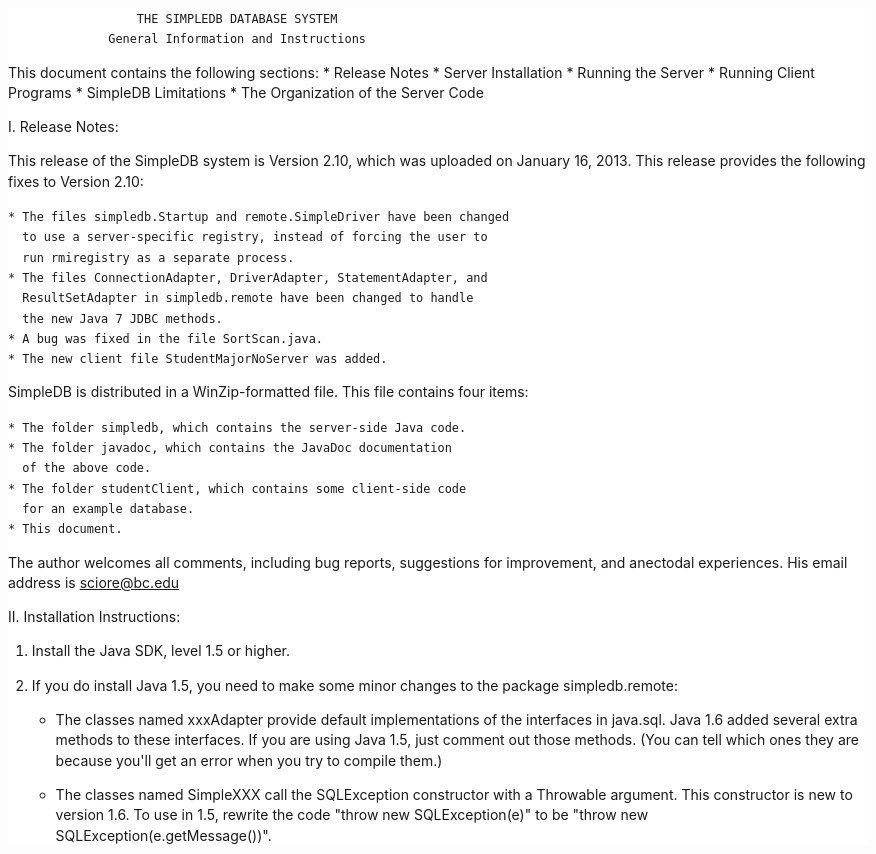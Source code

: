                       THE SIMPLEDB DATABASE SYSTEM
                  General Information and Instructions


This document contains the following sections:
    * Release Notes
    * Server Installation
    * Running the Server
    * Running Client Programs
    * SimpleDB Limitations
    * The Organization of the Server Code


I. Release Notes:

  This release of the SimpleDB system is Version 2.10, which was
  uploaded on January 16, 2013.  This release provides the following
  fixes to Version 2.10:

    * The files simpledb.Startup and remote.SimpleDriver have been changed 
      to use a server-specific registry, instead of forcing the user to 
      run rmiregistry as a separate process.
    * The files ConnectionAdapter, DriverAdapter, StatementAdapter, and 
      ResultSetAdapter in simpledb.remote have been changed to handle
      the new Java 7 JDBC methods.
    * A bug was fixed in the file SortScan.java.
    * The new client file StudentMajorNoServer was added.

  SimpleDB is distributed in a WinZip-formatted file. This file contains
  four items:

    * The folder simpledb, which contains the server-side Java code.
    * The folder javadoc, which contains the JavaDoc documentation 
      of the above code.
    * The folder studentClient, which contains some client-side code 
      for an example database.
    * This document.

  The author welcomes all comments, including bug reports, suggestions
  for improvement, and anectodal experiences.  His email address is 
  sciore@bc.edu
  

II. Installation Instructions:

  1)  Install the Java SDK, level 1.5 or higher.

  2)  If you do install Java 1.5, you need to make some minor changes 
      to the package simpledb.remote:
    
      * The classes named xxxAdapter provide default implementations of 
        the interfaces in java.sql. Java 1.6 added several extra methods 
        to these interfaces. If you are using Java 1.5, just comment out 
        those methods. (You can tell which ones they are because you'll 
        get an error when you try to compile them.)
      
      * The classes named SimpleXXX call the SQLException constructor 
        with a Throwable argument.  This constructor is new to version
        1.6. To use in 1.5, rewrite the code "throw new SQLException(e)"
        to be "throw new SQLException(e.getMessage())".
